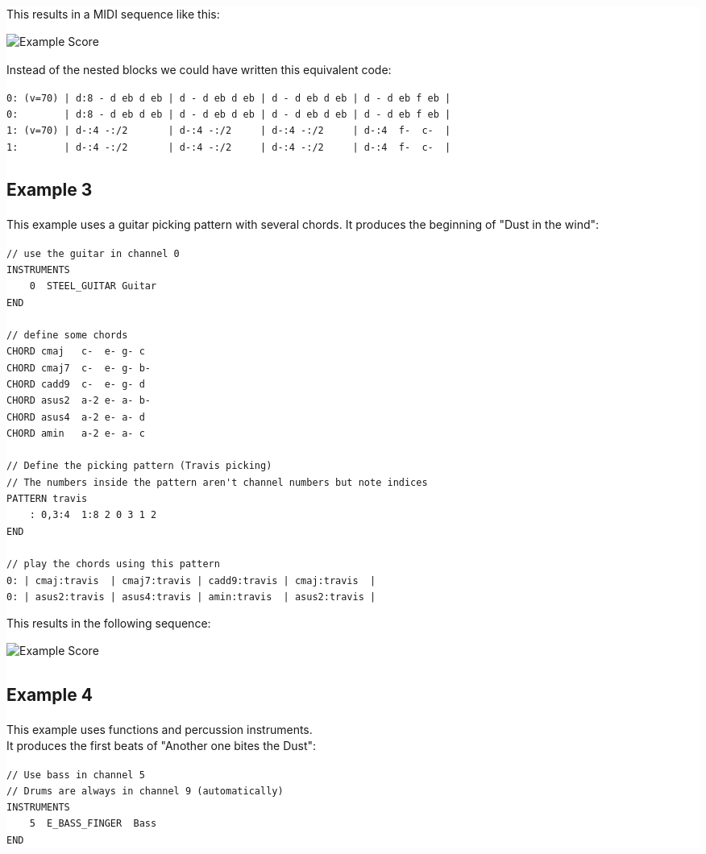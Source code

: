 This results in a MIDI sequence like this:

<img src="img/example-score.svg" title="Example Score">

Instead of the nested blocks we could have written this equivalent code:

	0: (v=70) | d:8 - d eb d eb | d - d eb d eb | d - d eb d eb | d - d eb f eb |
	0:        | d:8 - d eb d eb | d - d eb d eb | d - d eb d eb | d - d eb f eb |
	1: (v=70) | d-:4 -:/2       | d-:4 -:/2     | d-:4 -:/2     | d-:4  f-  c-  |
	1:        | d-:4 -:/2       | d-:4 -:/2     | d-:4 -:/2     | d-:4  f-  c-  |

## Example 3

This example uses a guitar picking pattern with several chords. It produces the beginning of "Dust in the wind":

	// use the guitar in channel 0
	INSTRUMENTS
		0  STEEL_GUITAR Guitar
	END
	
	// define some chords
	CHORD cmaj   c-  e- g- c
	CHORD cmaj7  c-  e- g- b-
	CHORD cadd9  c-  e- g- d
	CHORD asus2  a-2 e- a- b-
	CHORD asus4  a-2 e- a- d
	CHORD amin   a-2 e- a- c
	
	// Define the picking pattern (Travis picking)
	// The numbers inside the pattern aren't channel numbers but note indices
	PATTERN travis
	    : 0,3:4  1:8 2 0 3 1 2
	END
	
	// play the chords using this pattern
	0: | cmaj:travis  | cmaj7:travis | cadd9:travis | cmaj:travis  |
	0: | asus2:travis | asus4:travis | amin:travis  | asus2:travis |

This results in the following sequence:

<img src="img/example-dust.svg" title="Example Score">

## Example 4

This example uses functions and percussion instruments.<br>
It produces the first beats of "Another one bites the Dust":

	// Use bass in channel 5
	// Drums are always in channel 9 (automatically)
	INSTRUMENTS
	    5  E_BASS_FINGER  Bass
	END
	